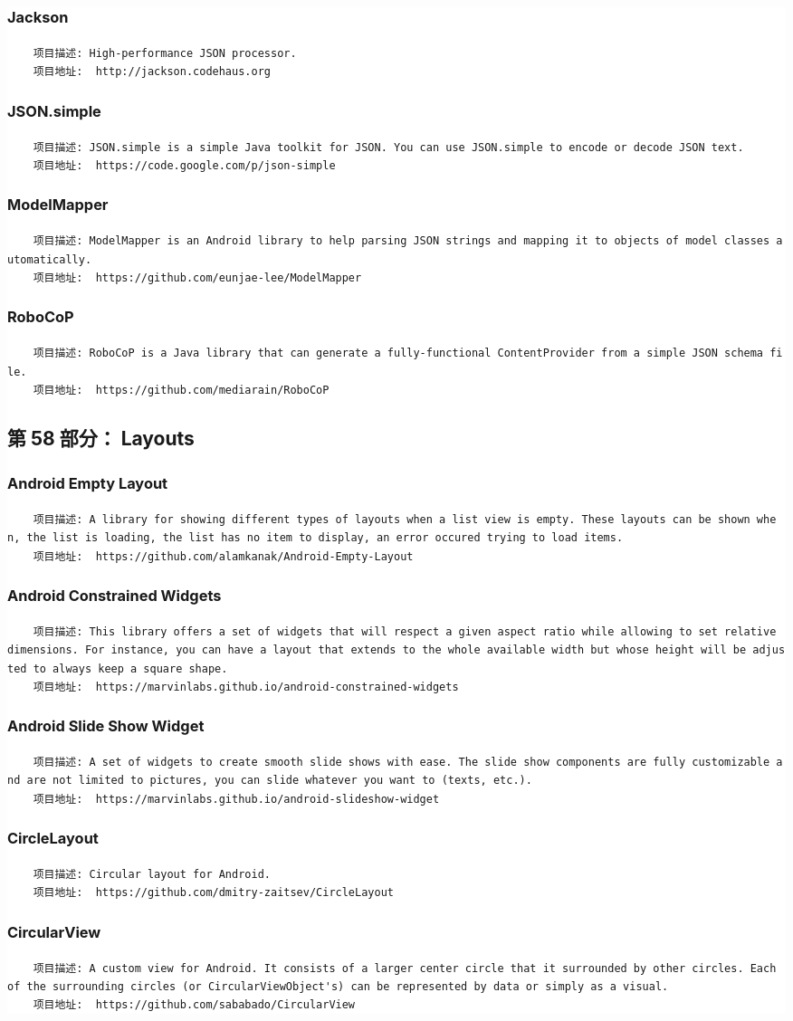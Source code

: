 
### Jackson
		项目描述: High-performance JSON processor.
		项目地址:  http://jackson.codehaus.org 


### JSON.simple
		项目描述: JSON.simple is a simple Java toolkit for JSON. You can use JSON.simple to encode or decode JSON text.
		项目地址:  https://code.google.com/p/json-simple 


### ModelMapper
		项目描述: ModelMapper is an Android library to help parsing JSON strings and mapping it to objects of model classes automatically.
		项目地址:  https://github.com/eunjae-lee/ModelMapper 


### RoboCoP
		项目描述: RoboCoP is a Java library that can generate a fully-functional ContentProvider from a simple JSON schema file.
		项目地址:  https://github.com/mediarain/RoboCoP 


## 第 58 部分：  Layouts

### Android Empty Layout
		项目描述: A library for showing different types of layouts when a list view is empty. These layouts can be shown when, the list is loading, the list has no item to display, an error occured trying to load items.
		项目地址:  https://github.com/alamkanak/Android-Empty-Layout 


### Android Constrained Widgets
		项目描述: This library offers a set of widgets that will respect a given aspect ratio while allowing to set relative dimensions. For instance, you can have a layout that extends to the whole available width but whose height will be adjusted to always keep a square shape.
		项目地址:  https://marvinlabs.github.io/android-constrained-widgets 


### Android Slide Show Widget
		项目描述: A set of widgets to create smooth slide shows with ease. The slide show components are fully customizable and are not limited to pictures, you can slide whatever you want to (texts, etc.).
		项目地址:  https://marvinlabs.github.io/android-slideshow-widget 


### CircleLayout
		项目描述: Circular layout for Android.
		项目地址:  https://github.com/dmitry-zaitsev/CircleLayout 


### CircularView
		项目描述: A custom view for Android. It consists of a larger center circle that it surrounded by other circles. Each of the surrounding circles (or CircularViewObject's) can be represented by data or simply as a visual.
		项目地址:  https://github.com/sababado/CircularView 
